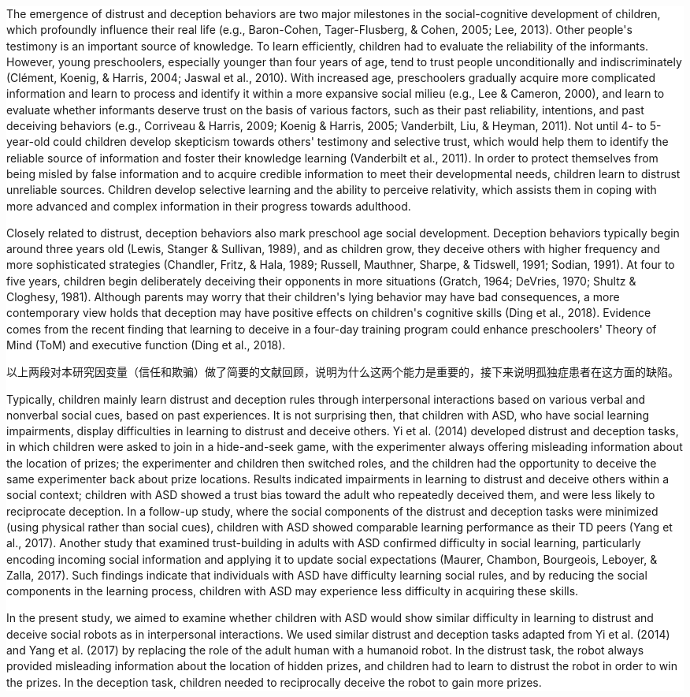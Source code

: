 The emergence of distrust and deception behaviors are two major milestones in the social-cognitive development of children, which profoundly influence their real life (e.g., Baron-Cohen, Tager-Flusberg, & Cohen, 2005; Lee, 2013). Other people's testimony is an important source of knowledge. To learn efficiently, children had to evaluate the reliability of the informants. However, young preschoolers, especially younger than four years of age, tend to trust people unconditionally and indiscriminately (Clément, Koenig, & Harris, 2004; Jaswal et al., 2010). With increased age, preschoolers gradually acquire more complicated information and learn to process and identify it within a more expansive social milieu (e.g., Lee & Cameron, 2000), and learn to evaluate whether informants deserve trust on the basis of various factors, such as their past reliability, intentions, and past deceiving behaviors (e.g., Corriveau & Harris, 2009; Koenig & Harris, 2005; Vanderbilt, Liu, & Heyman, 2011). Not until 4- to 5-year-old could children develop skepticism towards others' testimony and selective trust, which would help them to identify the reliable source of information and foster their knowledge learning (Vanderbilt et al., 2011). In order to protect themselves from being misled by false information and to acquire credible information to meet their developmental needs, children learn to distrust unreliable sources. Children develop selective learning and the ability to perceive relativity, which assists them in coping with more advanced and complex information in their progress towards adulthood.

Closely related to distrust, deception behaviors also mark preschool age social development. Deception behaviors typically begin around three years old (Lewis, Stanger & Sullivan, 1989), and as children grow, they deceive others with higher frequency and more sophisticated strategies (Chandler, Fritz, & Hala, 1989; Russell, Mauthner, Sharpe, & Tidswell, 1991; Sodian, 1991). At four to five years, children begin deliberately deceiving their opponents in more situations (Gratch, 1964; DeVries, 1970; Shultz & Cloghesy, 1981). Although parents may worry that their children's lying behavior may have bad consequences, a more contemporary view holds that deception may have positive effects on children's cognitive skills (Ding et al., 2018). Evidence comes from the recent finding that learning to deceive in a four-day training program could enhance preschoolers' Theory of Mind (ToM) and executive function (Ding et al., 2018).

以上两段对本研究因变量（信任和欺骗）做了简要的文献回顾，说明为什么这两个能力是重要的，接下来说明孤独症患者在这方面的缺陷。

Typically, children mainly learn distrust and deception rules through interpersonal interactions based on various verbal and nonverbal social cues, based on past experiences. It is not surprising then, that children with ASD, who have social learning impairments, display difficulties in learning to distrust and deceive others. Yi et al. (2014) developed distrust and deception tasks, in which children were asked to join in a hide-and-seek game, with the experimenter always offering misleading information about the location of prizes; the experimenter and children then switched roles, and the children had the opportunity to deceive the same experimenter back about prize locations. Results indicated impairments in learning to distrust and deceive others within a social context; children with ASD showed a trust bias toward the adult who repeatedly deceived them, and were less likely to reciprocate deception. In a follow-up study, where the social components of the distrust and deception tasks were minimized (using physical rather than social cues), children with ASD showed comparable learning performance as their TD peers (Yang et al., 2017). Another study that examined trust-building in adults with ASD confirmed difficulty in social learning, particularly encoding incoming social information and applying it to update social expectations (Maurer, Chambon, Bourgeois, Leboyer, & Zalla, 2017). Such findings indicate that individuals with ASD have difficulty learning social rules, and by reducing the social components in the learning process, children with ASD may experience less difficulty in acquiring these skills.

In the present study, we aimed to examine whether children with ASD would show similar difficulty in learning to distrust and deceive social robots as in interpersonal interactions. We used similar distrust and deception tasks adapted from Yi et al. (2014) and Yang et al. (2017) by replacing the role of the adult human with a humanoid robot. In the distrust task, the robot always provided misleading information about the location of hidden prizes, and children had to learn to distrust the robot in order to win the prizes. In the deception task, children needed to reciprocally deceive the robot to gain more prizes.
